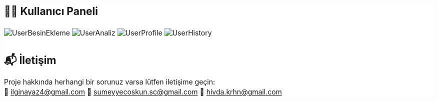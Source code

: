 ## 🧑‍💻 Kullanıcı Paneli
<img src="https://github.com/smyy96/EFDiyetUygulamasi/assets/62007900/bad3fadb-5c93-4412-91ca-57b6df983ea5" alt="UserBesinEkleme" width="300"/>
<img src="https://github.com/smyy96/EFDiyetUygulamasi/assets/62007900/9948dd64-7aad-44b6-b806-707f39f7dbc3" alt="UserAnaliz" width="300"/>
<img src="https://github.com/smyy96/EFDiyetUygulamasi/assets/62007900/c081ba6c-1847-4f46-ac86-6d47630adf96" alt="UserProfile" width="300"/>
<img src="https://github.com/smyy96/EFDiyetUygulamasi/assets/62007900/83448ad5-57e4-4d27-8c37-1802ea592853" alt="UserHistory" width="300"/>

## 📬 İletişim
Proje hakkında herhangi bir sorunuz varsa lütfen iletişime geçin:  
📧 [ilginayaz4@gmail.com](mailto:ilginayaz4@gmail.com) 
📧 [sumeyyecoskun.sc@gmail.com](mailto:sumeyyecoskun.sc@gmail.com)
📧 [hivda.krhn@gmail.com](mailto:hivda.krhn@gmail.com)
